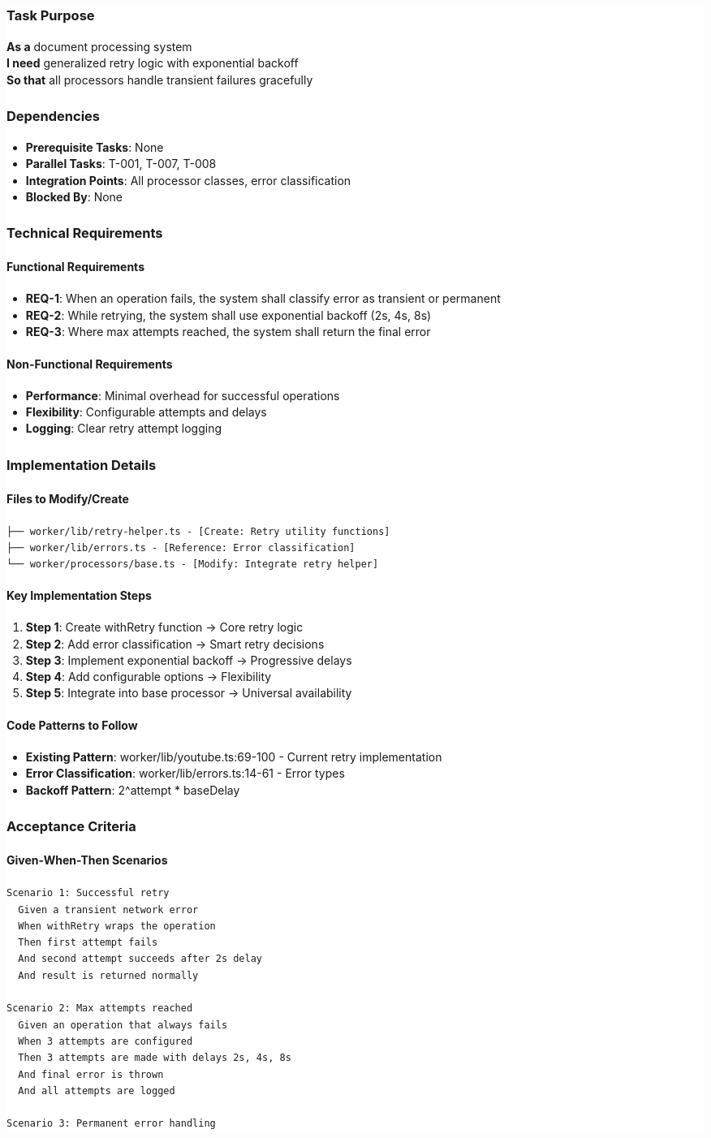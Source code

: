 ### Task Purpose
**As a** document processing system  
**I need** generalized retry logic with exponential backoff  
**So that** all processors handle transient failures gracefully

### Dependencies
- **Prerequisite Tasks**: None
- **Parallel Tasks**: T-001, T-007, T-008
- **Integration Points**: All processor classes, error classification
- **Blocked By**: None

### Technical Requirements

#### Functional Requirements
- **REQ-1**: When an operation fails, the system shall classify error as transient or permanent
- **REQ-2**: While retrying, the system shall use exponential backoff (2s, 4s, 8s)
- **REQ-3**: Where max attempts reached, the system shall return the final error

#### Non-Functional Requirements
- **Performance**: Minimal overhead for successful operations
- **Flexibility**: Configurable attempts and delays
- **Logging**: Clear retry attempt logging

### Implementation Details

#### Files to Modify/Create
```
├── worker/lib/retry-helper.ts - [Create: Retry utility functions]
├── worker/lib/errors.ts - [Reference: Error classification]
└── worker/processors/base.ts - [Modify: Integrate retry helper]
```

#### Key Implementation Steps
1. **Step 1**: Create withRetry function → Core retry logic
2. **Step 2**: Add error classification → Smart retry decisions
3. **Step 3**: Implement exponential backoff → Progressive delays
4. **Step 4**: Add configurable options → Flexibility
5. **Step 5**: Integrate into base processor → Universal availability

#### Code Patterns to Follow
- **Existing Pattern**: worker/lib/youtube.ts:69-100 - Current retry implementation
- **Error Classification**: worker/lib/errors.ts:14-61 - Error types
- **Backoff Pattern**: 2^attempt * baseDelay

### Acceptance Criteria

#### Given-When-Then Scenarios
```gherkin
Scenario 1: Successful retry
  Given a transient network error
  When withRetry wraps the operation
  Then first attempt fails
  And second attempt succeeds after 2s delay
  And result is returned normally

Scenario 2: Max attempts reached
  Given an operation that always fails
  When 3 attempts are configured
  Then 3 attempts are made with delays 2s, 4s, 8s
  And final error is thrown
  And all attempts are logged

Scenario 3: Permanent error handling
```